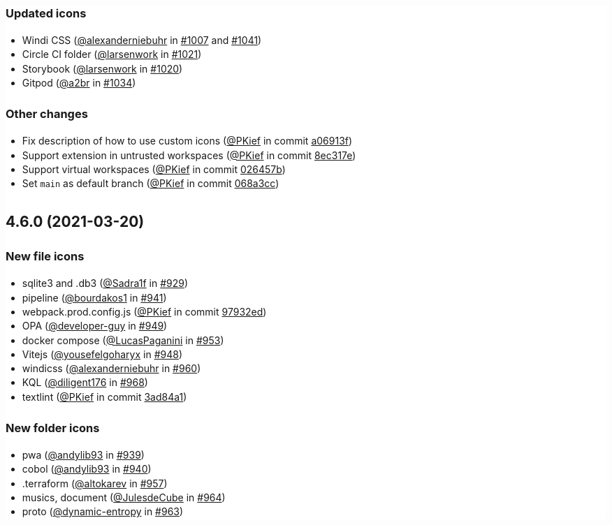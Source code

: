 ### Updated icons

- Windi CSS ([@alexanderniebuhr](https://github.com/alexanderniebuhr) in [#1007](https://github.com/PKief/vscode-material-icon-theme/pull/1007) and [#1041](https://github.com/PKief/vscode-material-icon-theme/pull/1041))
- Circle CI folder ([@larsenwork](https://github.com/larsenwork) in [#1021](https://github.com/PKief/vscode-material-icon-theme/pull/1021))
- Storybook ([@larsenwork](https://github.com/larsenwork) in [#1020](https://github.com/PKief/vscode-material-icon-theme/pull/1020))
- Gitpod ([@a2br](https://github.com/a2br) in [#1034](https://github.com/PKief/vscode-material-icon-theme/pull/1034))

### Other changes

- Fix description of how to use custom icons ([@PKief](https://github.com/PKief) in commit [a06913f](https://github.com/PKief/vscode-material-icon-theme/commit/a06913f7b4e9e597616c1bbce431f227e9ed49b1))
- Support extension in untrusted workspaces ([@PKief](https://github.com/PKief) in commit [8ec317e](https://github.com/PKief/vscode-material-icon-theme/commit/8ec317e55e466e0d3fed0b35784f93fd693ebf6e))
- Support virtual workspaces ([@PKief](https://github.com/PKief) in commit [026457b](https://github.com/PKief/vscode-material-icon-theme/commit/026457b008186bd0f665f1e9037cefa24f556c28))
- Set `main` as default branch ([@PKief](https://github.com/PKief) in commit [068a3cc](https://github.com/PKief/vscode-material-icon-theme/commit/068a3ccb2c7fc5f061596a9e0721eaf760bde80d))

## 4.6.0 (2021-03-20)

### New file icons

- sqlite3 and .db3 ([@Sadra1f](https://github.com/Sadra1f) in [#929](https://github.com/PKief/vscode-material-icon-theme/pull/929))
- pipeline ([@bourdakos1](https://github.com/bourdakos1) in [#941](https://github.com/PKief/vscode-material-icon-theme/pull/941))
- webpack.prod.config.js ([@PKief](https://github.com/PKief) in commit [97932ed](https://github.com/PKief/vscode-material-icon-theme/commit/97932ed0e187810305f21d2f0e3c7853eb0f1287))
- OPA ([@developer-guy](https://github.com/developer-guy) in [#949](https://github.com/PKief/vscode-material-icon-theme/pull/949))
- docker compose ([@LucasPaganini](https://github.com/LucasPaganini) in [#953](https://github.com/PKief/vscode-material-icon-theme/pull/953))
- Vitejs ([@yousefelgoharyx](https://github.com/yousefelgoharyx) in [#948](https://github.com/PKief/vscode-material-icon-theme/pull/948))
- windicss ([@alexanderniebuhr](https://github.com/alexanderniebuhr) in [#960](https://github.com/PKief/vscode-material-icon-theme/pull/960))
- KQL ([@diligent176](https://github.com/diligent176) in [#968](https://github.com/PKief/vscode-material-icon-theme/pull/968))
- textlint ([@PKief](https://github.com/PKief) in commit [3ad84a1](https://github.com/PKief/vscode-material-icon-theme/commit/3ad84a1bb821e0f66c90b4a4b16f83b2e52b529a))

### New folder icons

- pwa ([@andylib93](https://github.com/andylib93) in [#939](https://github.com/PKief/vscode-material-icon-theme/pull/939))
- cobol ([@andylib93](https://github.com/andylib93) in [#940](https://github.com/PKief/vscode-material-icon-theme/pull/940))
- .terraform ([@altokarev](https://github.com/altokarev) in [#957](https://github.com/PKief/vscode-material-icon-theme/pull/957))
- musics, document ([@JulesdeCube](https://github.com/JulesdeCube) in [#964](https://github.com/PKief/vscode-material-icon-theme/pull/964))
- proto ([@dynamic-entropy](https://github.com/dynamic-entropy) in [#963](https://github.com/PKief/vscode-material-icon-theme/pull/963))
